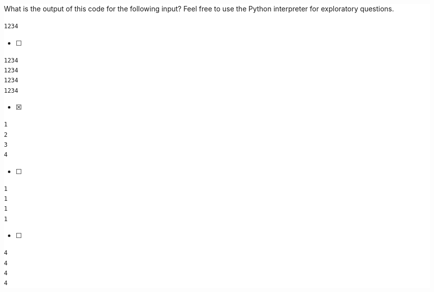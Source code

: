 What is the output of this code for the following input? Feel free to use the Python interpreter for exploratory questions.
```
1234  
```

- [ ] 
```
1234  
1234  
1234  
1234  
```
- [x] 
```
1  
2 
3  
4   
```

- [ ] 
```
1
1
1
1
```

- [ ] 
```
4
4
4
4
```
